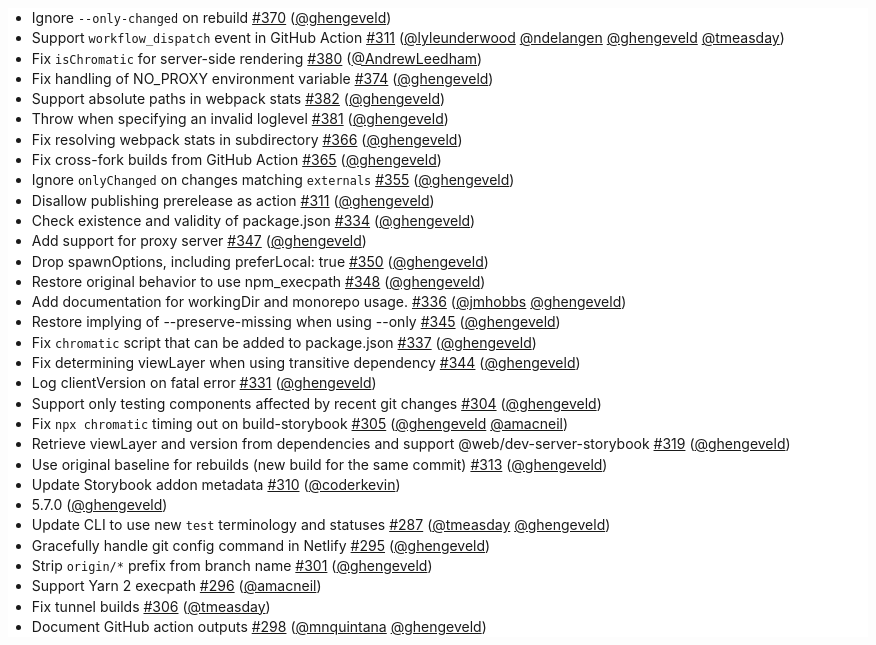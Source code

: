 - Ignore `--only-changed` on rebuild [#370](https://github.com/chromaui/chromatic-cli/pull/370) ([@ghengeveld](https://github.com/ghengeveld))
- Support `workflow_dispatch` event in GitHub Action [#311](https://github.com/chromaui/chromatic-cli/pull/311) ([@lyleunderwood](https://github.com/lyleunderwood) [@ndelangen](https://github.com/ndelangen) [@ghengeveld](https://github.com/ghengeveld) [@tmeasday](https://github.com/tmeasday))
- Fix `isChromatic` for server-side rendering [#380](https://github.com/chromaui/chromatic-cli/pull/380) ([@AndrewLeedham](https://github.com/AndrewLeedham))
- Fix handling of NO_PROXY environment variable [#374](https://github.com/chromaui/chromatic-cli/pull/374) ([@ghengeveld](https://github.com/ghengeveld))
- Support absolute paths in webpack stats [#382](https://github.com/chromaui/chromatic-cli/pull/382) ([@ghengeveld](https://github.com/ghengeveld))
- Throw when specifying an invalid loglevel [#381](https://github.com/chromaui/chromatic-cli/pull/381) ([@ghengeveld](https://github.com/ghengeveld))
- Fix resolving webpack stats in subdirectory [#366](https://github.com/chromaui/chromatic-cli/pull/366) ([@ghengeveld](https://github.com/ghengeveld))
- Fix cross-fork builds from GitHub Action [#365](https://github.com/chromaui/chromatic-cli/pull/365) ([@ghengeveld](https://github.com/ghengeveld))
- Ignore `onlyChanged` on changes matching `externals` [#355](https://github.com/chromaui/chromatic-cli/pull/355) ([@ghengeveld](https://github.com/ghengeveld))
- Disallow publishing prerelease as action [#311](https://github.com/chromaui/chromatic-cli/pull/311) ([@ghengeveld](https://github.com/ghengeveld))
- Check existence and validity of package.json [#334](https://github.com/chromaui/chromatic-cli/pull/334) ([@ghengeveld](https://github.com/ghengeveld))
- Add support for proxy server [#347](https://github.com/chromaui/chromatic-cli/pull/347) ([@ghengeveld](https://github.com/ghengeveld))
- Drop spawnOptions, including preferLocal: true [#350](https://github.com/chromaui/chromatic-cli/pull/350) ([@ghengeveld](https://github.com/ghengeveld))
- Restore original behavior to use npm_execpath [#348](https://github.com/chromaui/chromatic-cli/pull/348) ([@ghengeveld](https://github.com/ghengeveld))
- Add documentation for workingDir and monorepo usage. [#336](https://github.com/chromaui/chromatic-cli/pull/336) ([@jmhobbs](https://github.com/jmhobbs) [@ghengeveld](https://github.com/ghengeveld))
- Restore implying of --preserve-missing when using --only [#345](https://github.com/chromaui/chromatic-cli/pull/345) ([@ghengeveld](https://github.com/ghengeveld))
- Fix `chromatic` script that can be added to package.json [#337](https://github.com/chromaui/chromatic-cli/pull/337) ([@ghengeveld](https://github.com/ghengeveld))
- Fix determining viewLayer when using transitive dependency [#344](https://github.com/chromaui/chromatic-cli/pull/344) ([@ghengeveld](https://github.com/ghengeveld))
- Log clientVersion on fatal error [#331](https://github.com/chromaui/chromatic-cli/pull/331) ([@ghengeveld](https://github.com/ghengeveld))
- Support only testing components affected by recent git changes [#304](https://github.com/chromaui/chromatic-cli/pull/304) ([@ghengeveld](https://github.com/ghengeveld))
- Fix `npx chromatic` timing out on build-storybook [#305](https://github.com/chromaui/chromatic-cli/pull/305) ([@ghengeveld](https://github.com/ghengeveld) [@amacneil](https://github.com/amacneil))
- Retrieve viewLayer and version from dependencies and support @web/dev-server-storybook [#319](https://github.com/chromaui/chromatic-cli/pull/319) ([@ghengeveld](https://github.com/ghengeveld))
- Use original baseline for rebuilds (new build for the same commit) [#313](https://github.com/chromaui/chromatic-cli/pull/313) ([@ghengeveld](https://github.com/ghengeveld))
- Update Storybook addon metadata [#310](https://github.com/chromaui/chromatic-cli/pull/310) ([@coderkevin](https://github.com/coderkevin))
- 5.7.0 ([@ghengeveld](https://github.com/ghengeveld))
- Update CLI to use new `test` terminology and statuses [#287](https://github.com/chromaui/chromatic-cli/pull/287) ([@tmeasday](https://github.com/tmeasday) [@ghengeveld](https://github.com/ghengeveld))
- Gracefully handle git config command in Netlify [#295](https://github.com/chromaui/chromatic-cli/pull/295) ([@ghengeveld](https://github.com/ghengeveld))
- Strip `origin/*` prefix from branch name [#301](https://github.com/chromaui/chromatic-cli/pull/301) ([@ghengeveld](https://github.com/ghengeveld))
- Support Yarn 2 execpath [#296](https://github.com/chromaui/chromatic-cli/pull/296) ([@amacneil](https://github.com/amacneil))
- Fix tunnel builds [#306](https://github.com/chromaui/chromatic-cli/pull/306) ([@tmeasday](https://github.com/tmeasday))
- Document GitHub action outputs [#298](https://github.com/chromaui/chromatic-cli/pull/298) ([@mnquintana](https://github.com/mnquintana) [@ghengeveld](https://github.com/ghengeveld))